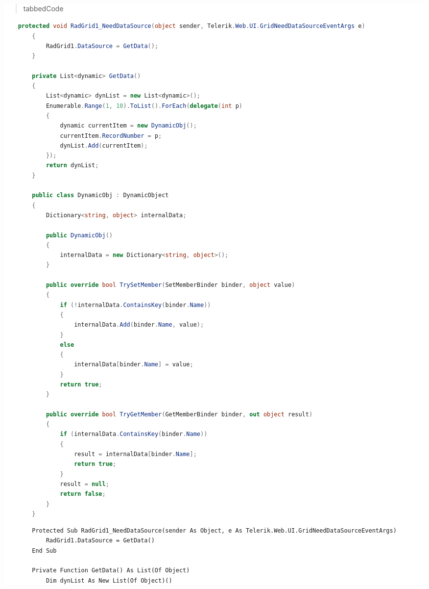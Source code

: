 

>tabbedCode

````C#
	protected void RadGrid1_NeedDataSource(object sender, Telerik.Web.UI.GridNeedDataSourceEventArgs e)
	    {
	        RadGrid1.DataSource = GetData();
	    }
	
	    private List<dynamic> GetData()
	    {
	        List<dynamic> dynList = new List<dynamic>();
	        Enumerable.Range(1, 10).ToList().ForEach(delegate(int p)
	        {
	            dynamic currentItem = new DynamicObj();
	            currentItem.RecordNumber = p;
	            dynList.Add(currentItem);
	        });
	        return dynList;
	    }
	
	    public class DynamicObj : DynamicObject
	    {
	        Dictionary<string, object> internalData;
	
	        public DynamicObj()
	        {
	            internalData = new Dictionary<string, object>();
	        }
	
	        public override bool TrySetMember(SetMemberBinder binder, object value)
	        {
	            if (!internalData.ContainsKey(binder.Name))
	            {
	                internalData.Add(binder.Name, value);
	            }
	            else
	            {
	                internalData[binder.Name] = value;
	            }
	            return true;
	        }
	
	        public override bool TryGetMember(GetMemberBinder binder, out object result)
	        {
	            if (internalData.ContainsKey(binder.Name))
	            {
	                result = internalData[binder.Name];
	                return true;
	            }
	            result = null;
	            return false;
	        }
	    }
````
````VB.NET
		Protected Sub RadGrid1_NeedDataSource(sender As Object, e As Telerik.Web.UI.GridNeedDataSourceEventArgs)
	        RadGrid1.DataSource = GetData()
	    End Sub
	
	    Private Function GetData() As List(Of Object)
	        Dim dynList As New List(Of Object)()
````
